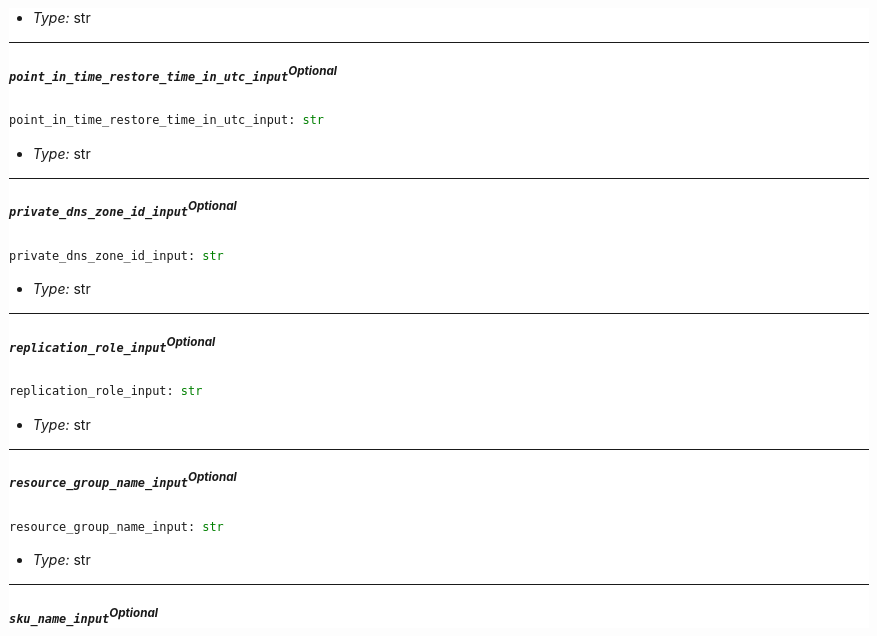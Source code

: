 - *Type:* str

---

##### `point_in_time_restore_time_in_utc_input`<sup>Optional</sup> <a name="point_in_time_restore_time_in_utc_input" id="@cdktf/provider-azurerm.mysqlFlexibleServer.MysqlFlexibleServer.property.pointInTimeRestoreTimeInUtcInput"></a>

```python
point_in_time_restore_time_in_utc_input: str
```

- *Type:* str

---

##### `private_dns_zone_id_input`<sup>Optional</sup> <a name="private_dns_zone_id_input" id="@cdktf/provider-azurerm.mysqlFlexibleServer.MysqlFlexibleServer.property.privateDnsZoneIdInput"></a>

```python
private_dns_zone_id_input: str
```

- *Type:* str

---

##### `replication_role_input`<sup>Optional</sup> <a name="replication_role_input" id="@cdktf/provider-azurerm.mysqlFlexibleServer.MysqlFlexibleServer.property.replicationRoleInput"></a>

```python
replication_role_input: str
```

- *Type:* str

---

##### `resource_group_name_input`<sup>Optional</sup> <a name="resource_group_name_input" id="@cdktf/provider-azurerm.mysqlFlexibleServer.MysqlFlexibleServer.property.resourceGroupNameInput"></a>

```python
resource_group_name_input: str
```

- *Type:* str

---

##### `sku_name_input`<sup>Optional</sup> <a name="sku_name_input" id="@cdktf/provider-azurerm.mysqlFlexibleServer.MysqlFlexibleServer.property.skuNameInput"></a>
